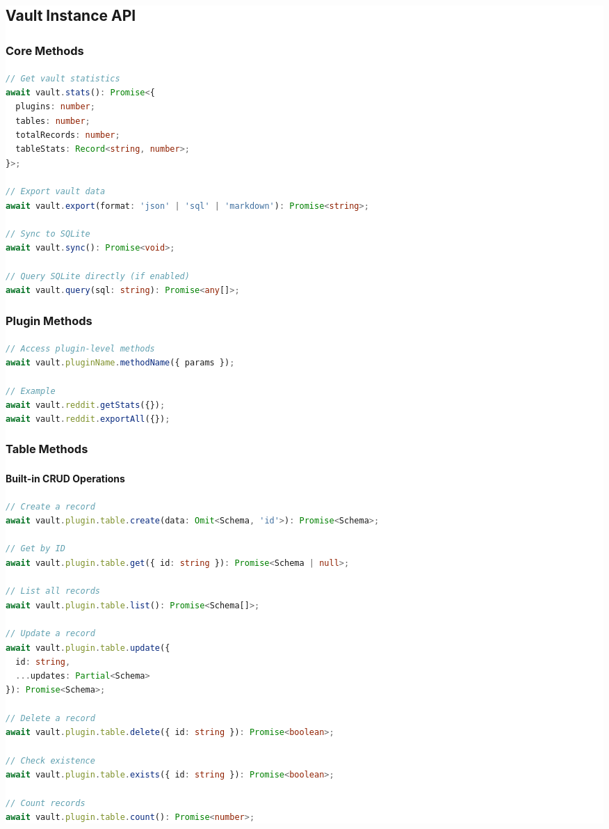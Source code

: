 ## Vault Instance API

### Core Methods

```typescript
// Get vault statistics
await vault.stats(): Promise<{
  plugins: number;
  tables: number;
  totalRecords: number;
  tableStats: Record<string, number>;
}>;

// Export vault data
await vault.export(format: 'json' | 'sql' | 'markdown'): Promise<string>;

// Sync to SQLite
await vault.sync(): Promise<void>;

// Query SQLite directly (if enabled)
await vault.query(sql: string): Promise<any[]>;
```

### Plugin Methods

```typescript
// Access plugin-level methods
await vault.pluginName.methodName({ params });

// Example
await vault.reddit.getStats({});
await vault.reddit.exportAll({});
```

### Table Methods

#### Built-in CRUD Operations

```typescript
// Create a record
await vault.plugin.table.create(data: Omit<Schema, 'id'>): Promise<Schema>;

// Get by ID
await vault.plugin.table.get({ id: string }): Promise<Schema | null>;

// List all records
await vault.plugin.table.list(): Promise<Schema[]>;

// Update a record
await vault.plugin.table.update({ 
  id: string, 
  ...updates: Partial<Schema> 
}): Promise<Schema>;

// Delete a record
await vault.plugin.table.delete({ id: string }): Promise<boolean>;

// Check existence
await vault.plugin.table.exists({ id: string }): Promise<boolean>;

// Count records
await vault.plugin.table.count(): Promise<number>;
```
